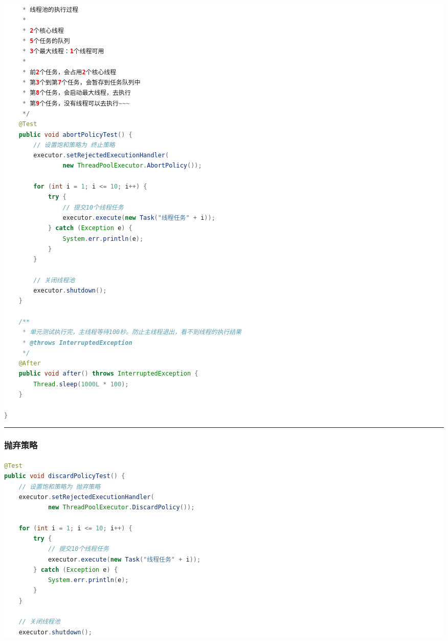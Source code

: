 ```java
     * 线程池的执行过程  
     *  
     * 2个核心线程  
     * 5个任务的队列  
     * 3个最大线程：1个线程可用  
     *  
     * 前2个任务，会占用2个核心线程  
     * 第3个到第7个任务，会暂存到任务队列中  
     * 第8个任务，会启动最大线程，去执行  
     * 第9个任务，没有线程可以去执行~~~  
     */   
    @Test  
    public void abortPolicyTest() {  
        // 设置饱和策略为 终止策略  
        executor.setRejectedExecutionHandler(  
                new ThreadPoolExecutor.AbortPolicy());  
  
        for (int i = 1; i <= 10; i++) {  
            try {  
                // 提交10个线程任务  
                executor.execute(new Task("线程任务" + i));  
            } catch (Exception e) {  
                System.err.println(e);  
            }  
        }  
  
        // 关闭线程池  
        executor.shutdown();  
    }  
  
    /**  
     * 单元测试执行完，主线程等待100秒。防止主线程退出，看不到线程的执行结果  
     * @throws InterruptedException  
     */  
    @After  
    public void after() throws InterruptedException {  
        Thread.sleep(1000L * 100);  
    }  
  
}
```

---

### 抛弃策略

```java
@Test  
public void discardPolicyTest() {  
    // 设置饱和策略为 抛弃策略  
    executor.setRejectedExecutionHandler(  
            new ThreadPoolExecutor.DiscardPolicy());  
  
    for (int i = 1; i <= 10; i++) {  
        try {  
            // 提交10个线程任务  
            executor.execute(new Task("线程任务" + i));  
        } catch (Exception e) {  
            System.err.println(e);  
        }  
    }  
  
    // 关闭线程池  
    executor.shutdown();  
```